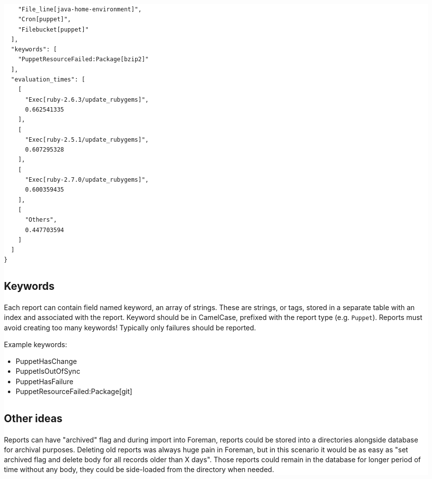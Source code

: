 ```
    "File_line[java-home-environment]",
    "Cron[puppet]",
    "Filebucket[puppet]"
  ],
  "keywords": [
    "PuppetResourceFailed:Package[bzip2]"
  ],
  "evaluation_times": [
    [
      "Exec[ruby-2.6.3/update_rubygems]",
      0.662541335
    ],
    [
      "Exec[ruby-2.5.1/update_rubygems]",
      0.607295328
    ],
    [
      "Exec[ruby-2.7.0/update_rubygems]",
      0.600359435
    ],
    [
      "Others",
      0.447703594
    ]
  ]
}
```

## Keywords

Each report can contain field named keyword, an array of strings. These are
strings, or tags, stored in a separate table with an index and associated with
the report. Keyword should be in CamelCase, prefixed with the report type (e.g.
`Puppet`). Reports must avoid creating too many keywords! Typically only
failures should be reported.

Example keywords:

* PuppetHasChange
* PuppetIsOutOfSync
* PuppetHasFailure
* PuppetResourceFailed:Package[git]

## Other ideas

Reports can have "archived" flag and during import into Foreman, reports could
be stored into a directories alongside database for archival purposes. Deleting
old reports was always huge pain in Foreman, but in this scenario it would be
as easy as "set archived flag and delete body for all records older than X
days". Those reports could remain in the database for longer period of time
without any body, they could be side-loaded from the directory when needed.
